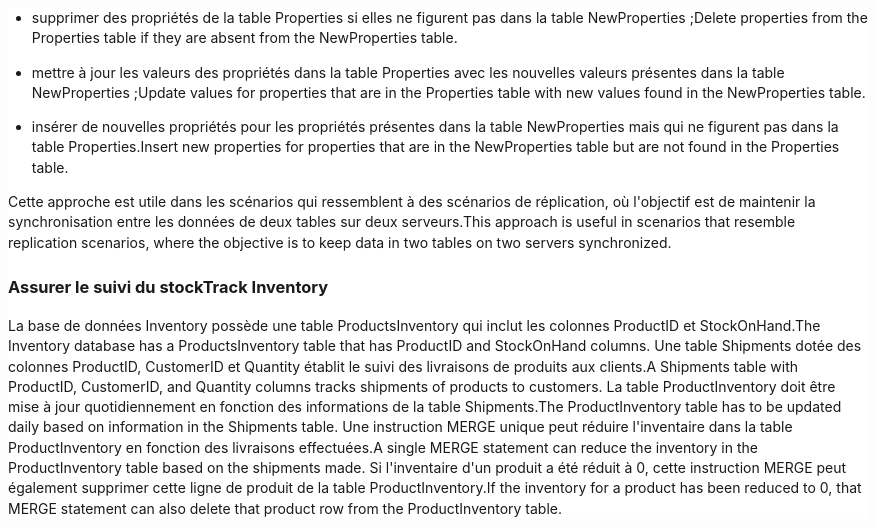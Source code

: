 -   <span data-ttu-id="f7747-149">supprimer des propriétés de la table Properties si elles ne figurent pas dans la table NewProperties ;</span><span class="sxs-lookup"><span data-stu-id="f7747-149">Delete properties from the Properties table if they are absent from the NewProperties table.</span></span>  
  
-   <span data-ttu-id="f7747-150">mettre à jour les valeurs des propriétés dans la table Properties avec les nouvelles valeurs présentes dans la table NewProperties ;</span><span class="sxs-lookup"><span data-stu-id="f7747-150">Update values for properties that are in the Properties table with new values found in the NewProperties table.</span></span>  
  
-   <span data-ttu-id="f7747-151">insérer de nouvelles propriétés pour les propriétés présentes dans la table NewProperties mais qui ne figurent pas dans la table Properties.</span><span class="sxs-lookup"><span data-stu-id="f7747-151">Insert new properties for properties that are in the NewProperties table but are not found in the Properties table.</span></span>  
  
 <span data-ttu-id="f7747-152">Cette approche est utile dans les scénarios qui ressemblent à des scénarios de réplication, où l'objectif est de maintenir la synchronisation entre les données de deux tables sur deux serveurs.</span><span class="sxs-lookup"><span data-stu-id="f7747-152">This approach is useful in scenarios that resemble replication scenarios, where the objective is to keep data in two tables on two servers synchronized.</span></span>  
  
### <a name="track-inventory"></a><span data-ttu-id="f7747-153">Assurer le suivi du stock</span><span class="sxs-lookup"><span data-stu-id="f7747-153">Track Inventory</span></span>  
 <span data-ttu-id="f7747-154">La base de données Inventory possède une table ProductsInventory qui inclut les colonnes ProductID et StockOnHand.</span><span class="sxs-lookup"><span data-stu-id="f7747-154">The Inventory database has a ProductsInventory table that has ProductID and StockOnHand columns.</span></span> <span data-ttu-id="f7747-155">Une table Shipments dotée des colonnes ProductID, CustomerID et Quantity établit le suivi des livraisons de produits aux clients.</span><span class="sxs-lookup"><span data-stu-id="f7747-155">A Shipments table with ProductID, CustomerID, and Quantity columns tracks shipments of products to customers.</span></span> <span data-ttu-id="f7747-156">La table ProductInventory doit être mise à jour quotidiennement en fonction des informations de la table Shipments.</span><span class="sxs-lookup"><span data-stu-id="f7747-156">The ProductInventory table has to be updated daily based on information in the Shipments table.</span></span> <span data-ttu-id="f7747-157">Une instruction MERGE unique peut réduire l'inventaire dans la table ProductInventory en fonction des livraisons effectuées.</span><span class="sxs-lookup"><span data-stu-id="f7747-157">A single MERGE statement can reduce the inventory in the ProductInventory table based on the shipments made.</span></span> <span data-ttu-id="f7747-158">Si l'inventaire d'un produit a été réduit à 0, cette instruction MERGE peut également supprimer cette ligne de produit de la table ProductInventory.</span><span class="sxs-lookup"><span data-stu-id="f7747-158">If the inventory for a product has been reduced to 0, that MERGE statement can also delete that product row from the ProductInventory table.</span></span>  
  
  
